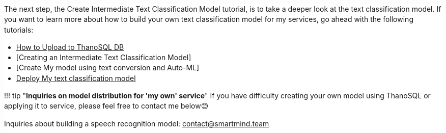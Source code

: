 The next step, the Create Intermediate Text Classification Model tutorial, is to take a deeper look at the text classification model. If you want to learn more about how to build your own text classification model for my services, go ahead with the following tutorials:

- [How to Upload to ThanoSQL DB](/how-to_guides/ThanoSQL_connecting/data_upload/)
- [Creating an Intermediate Text Classification Model]
- [Create My model using text conversion and Auto-ML]
- [Deploy My text classification model](/how-to_guides/thanosql_api/rest_api_thanosql_query/)

!!! tip "**Inquiries on model distribution for 'my own' service**"
If you have difficulty creating your own model using ThanoSQL or applying it to service, please feel free to contact me below😊

Inquiries about building a speech recognition model: contact@smartmind.team
